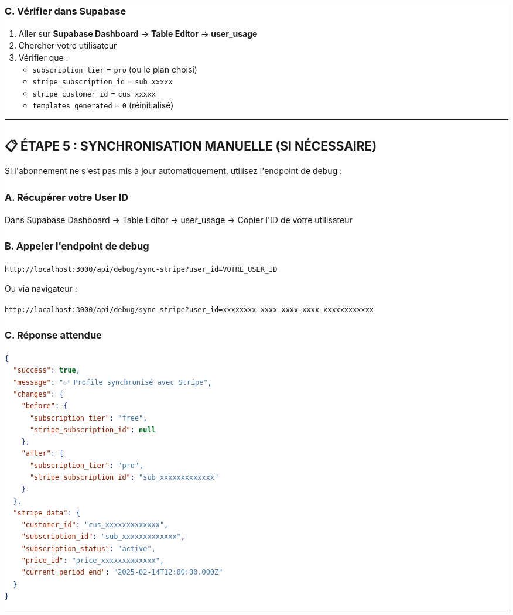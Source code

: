 ### C. Vérifier dans Supabase

1. Aller sur **Supabase Dashboard** → **Table Editor** → **user_usage**
2. Chercher votre utilisateur
3. Vérifier que :
   - `subscription_tier` = `pro` (ou le plan choisi)
   - `stripe_subscription_id` = `sub_xxxxx`
   - `stripe_customer_id` = `cus_xxxxx`
   - `templates_generated` = `0` (réinitialisé)

---

## 📋 ÉTAPE 5 : SYNCHRONISATION MANUELLE (SI NÉCESSAIRE)

Si l'abonnement ne s'est pas mis à jour automatiquement, utilisez l'endpoint de debug :

### A. Récupérer votre User ID

Dans Supabase Dashboard → Table Editor → user_usage → Copier l'ID de votre utilisateur

### B. Appeler l'endpoint de debug

```bash
http://localhost:3000/api/debug/sync-stripe?user_id=VOTRE_USER_ID
```

Ou via navigateur :
```
http://localhost:3000/api/debug/sync-stripe?user_id=xxxxxxxx-xxxx-xxxx-xxxx-xxxxxxxxxxxx
```

### C. Réponse attendue

```json
{
  "success": true,
  "message": "✅ Profile synchronisé avec Stripe",
  "changes": {
    "before": {
      "subscription_tier": "free",
      "stripe_subscription_id": null
    },
    "after": {
      "subscription_tier": "pro",
      "stripe_subscription_id": "sub_xxxxxxxxxxxxx"
    }
  },
  "stripe_data": {
    "customer_id": "cus_xxxxxxxxxxxxx",
    "subscription_id": "sub_xxxxxxxxxxxxx",
    "subscription_status": "active",
    "price_id": "price_xxxxxxxxxxxxx",
    "current_period_end": "2025-02-14T12:00:00.000Z"
  }
}
```

---